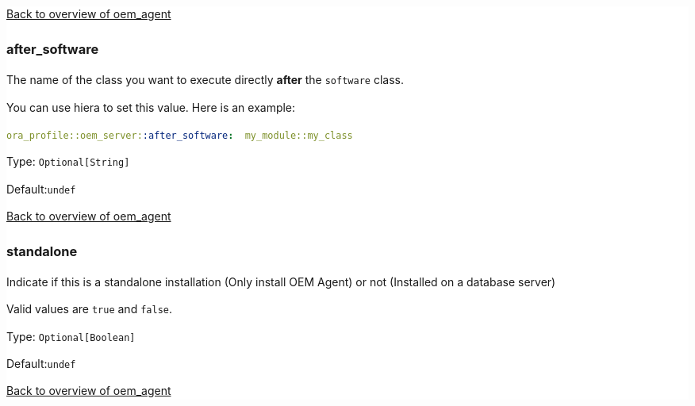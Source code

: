 [Back to overview of oem_agent](#attributes)

### after_software<a name='oem_agent_after_software'>

The name of the class you want to execute directly **after** the `software` class.

You can use hiera to set this value. Here is an example:

```yaml
ora_profile::oem_server::after_software:  my_module::my_class
```

Type: `Optional[String]`

Default:`undef`

[Back to overview of oem_agent](#attributes)

### standalone<a name='oem_agent_standalone'>

Indicate if this is a standalone installation (Only install OEM Agent) or not (Installed on a database server)

Valid values are `true` and `false`.

Type: `Optional[Boolean]`

Default:`undef`

[Back to overview of oem_agent](#attributes)
